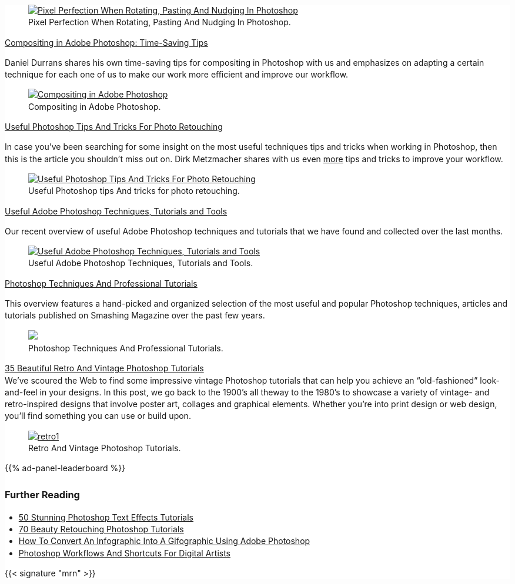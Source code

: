 <figure><a href="https://www.smashingmagazine.com/2011/04/14/mastering-photoshop-pixel-perfection-when-rotating-pasting-and-nudging/"><img src="https://archive.smashing.media/assets/344dbf88-fdf9-42bb-adb4-46f01eedd629/544c34e4-dd04-4956-9436-b6b9b89a670f/photoshop-145.jpg" alt="Pixel Perfection When Rotating, Pasting And Nudging In Photoshop"></a><figcaption>Pixel Perfection When Rotating, Pasting And Nudging In Photoshop.</figcaption></figure>

<a href="https://www.smashingmagazine.com/2010/12/16/compositing-in-adobe-photoshop-time-saving-tips/">Compositing in Adobe Photoshop: Time-Saving Tips</a><br>

Daniel Durrans shares his own time-saving tips for compositing in Photoshop with us and emphasizes on adapting a certain technique for each one of us to make our work more efficient and improve our workflow.

<figure><a href="https://www.smashingmagazine.com/2010/12/16/compositing-in-adobe-photoshop-time-saving-tips/"><img src="https://archive.smashing.media/assets/344dbf88-fdf9-42bb-adb4-46f01eedd629/f4509a9c-aef2-4864-a0e0-d495c915cede/photoshop-122.jpg" alt="Compositing in Adobe Photoshop"></a><figcaption>Compositing in Adobe Photoshop.</figcaption></figure>

<a href="https://www.smashingmagazine.com/2011/03/09/useful-photoshop-tips-and-tricks-for-photo-retouching/">Useful Photoshop Tips And Tricks For Photo Retouching</a><br>

In case you’ve been searching for some insight on the most useful techniques tips and tricks when working in Photoshop, then this is the article you shouldn’t miss out on. Dirk Metzmacher shares with us even <a href="https://www.smashingmagazine.com/2011/03/25/30-tips-and-tricks-for-photo-retouching-that-you-dont-know-yet/">more</a> tips and tricks to improve your workflow.

<figure><a href="https://www.smashingmagazine.com/2011/03/09/useful-photoshop-tips-and-tricks-for-photo-retouching/"><img src="https://archive.smashing.media/assets/344dbf88-fdf9-42bb-adb4-46f01eedd629/72552dab-1765-4711-9157-baea5a0ea44d/photoshop-107.jpg" alt="Useful Photoshop Tips And Tricks For Photo Retouching"></a><figcaption>Useful Photoshop tips And tricks for photo retouching.</figcaption></figure>

<a href="https://www.smashingmagazine.com/2010/09/22/round-up-of-useful-adobe-photoshop-techniques-tutorials-and-tools/">Useful Adobe Photoshop Techniques, Tutorials and Tools</a><br>

Our recent overview of useful Adobe Photoshop techniques and tutorials that we have found and collected over the last months.

<figure><a href="https://www.smashingmagazine.com/2010/09/22/round-up-of-useful-adobe-photoshop-techniques-tutorials-and-tools/"><img src="https://archive.smashing.media/assets/344dbf88-fdf9-42bb-adb4-46f01eedd629/e0e33f11-77bd-4644-988a-a1ce9b73e6c7/photoshop-144.jpg" alt="Useful Adobe Photoshop Techniques, Tutorials and Tools"></a><figcaption>Useful Adobe Photoshop Techniques, Tutorials and Tools.</figcaption></figure>

<a href="https://www.smashingmagazine.com/professional-photoshop-techniques-tutorials/">Photoshop Techniques And Professional Tutorials</a><br>

This overview features a hand-picked and organized selection of the most useful and popular Photoshop techniques, articles and tutorials published on Smashing Magazine over the past few years.

<figure><a href="https://www.smashingmagazine.com/professional-photoshop-techniques-tutorials/"><img loading="lazy" decoding="async" src="https://archive.smashing.media/assets/344dbf88-fdf9-42bb-adb4-46f01eedd629/bf4d3b3f-d549-4f9f-bb93-cbe4ddb5f1cb/overview2.png" /></a><figcaption>Photoshop Techniques And Professional Tutorials.</figcaption></figure>

<a href="https://www.smashingmagazine.com/2008/10/30-beautiful-vintageretro-photoshop-tutorials/">35 Beautiful Retro And Vintage Photoshop Tutorials</a><br>
We’ve scoured the Web to find some impressive vintage Photoshop tutorials that can help you achieve an “old-fashioned” look-and-feel in your designs. In this post, we go back to the 1900’s all theway to the 1980’s to showcase a variety of vintage- and retro-inspired designs that involve poster art, collages and graphical elements. Whether you’re into print design or web design, you’ll find something you can use or build upon.

<figure><a href="https://www.smashingmagazine.com/2008/10/30-beautiful-vintageretro-photoshop-tutorials/"><img loading="lazy" decoding="async" src="https://archive.smashing.media/assets/344dbf88-fdf9-42bb-adb4-46f01eedd629/4b5258e6-0f04-4118-8017-df9af260ff95/retro1.jpg" alt="retro1" width="500" height="500" /></a><figcaption>Retro And Vintage Photoshop Tutorials.</figcaption></figure>

{{% ad-panel-leaderboard %}}

### Further Reading

- [50 Stunning Photoshop Text Effects Tutorials](https://www.smashingmagazine.com/2009/03/50-stunning-photoshop-text-effect-tutorials/)
- [70 Beauty Retouching Photoshop Tutorials](https://www.smashingmagazine.com/2008/07/70-beauty-retouching-photoshop-tutorials/)
- [How To Convert An Infographic Into A Gifographic Using Adobe Photoshop](https://www.smashingmagazine.com/2018/12/gifographic-animated-infographic-adobe-photoshop/)
- [Photoshop Workflows And Shortcuts For Digital Artists](https://www.smashingmagazine.com/2018/10/photoshop-workflows-shortcuts-digital-artists/)

{{< signature "mrn" >}}

